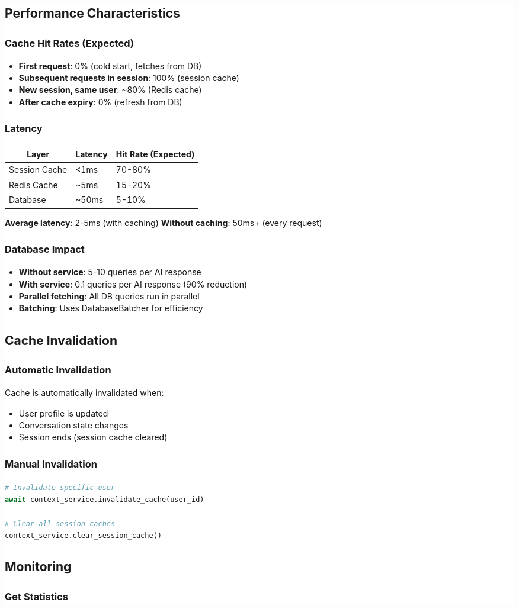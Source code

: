 ## Performance Characteristics

### Cache Hit Rates (Expected)

- **First request**: 0% (cold start, fetches from DB)
- **Subsequent requests in session**: 100% (session cache)
- **New session, same user**: ~80% (Redis cache)
- **After cache expiry**: 0% (refresh from DB)

### Latency

| Layer | Latency | Hit Rate (Expected) |
|-------|---------|---------------------|
| Session Cache | <1ms | 70-80% |
| Redis Cache | ~5ms | 15-20% |
| Database | ~50ms | 5-10% |

**Average latency**: 2-5ms (with caching)
**Without caching**: 50ms+ (every request)

### Database Impact

- **Without service**: 5-10 queries per AI response
- **With service**: 0.1 queries per AI response (90% reduction)
- **Parallel fetching**: All DB queries run in parallel
- **Batching**: Uses DatabaseBatcher for efficiency

## Cache Invalidation

### Automatic Invalidation

Cache is automatically invalidated when:
- User profile is updated
- Conversation state changes
- Session ends (session cache cleared)

### Manual Invalidation

```python
# Invalidate specific user
await context_service.invalidate_cache(user_id)

# Clear all session caches
context_service.clear_session_cache()
```

## Monitoring

### Get Statistics

